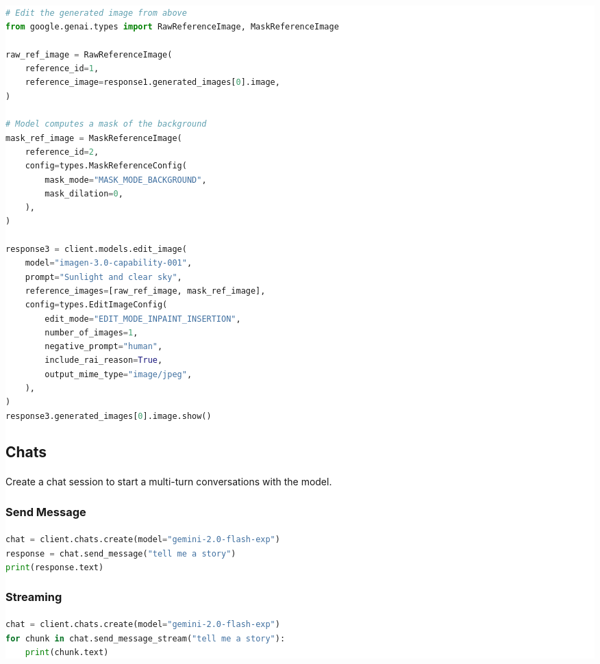 ```python
# Edit the generated image from above
from google.genai.types import RawReferenceImage, MaskReferenceImage

raw_ref_image = RawReferenceImage(
    reference_id=1,
    reference_image=response1.generated_images[0].image,
)

# Model computes a mask of the background
mask_ref_image = MaskReferenceImage(
    reference_id=2,
    config=types.MaskReferenceConfig(
        mask_mode="MASK_MODE_BACKGROUND",
        mask_dilation=0,
    ),
)

response3 = client.models.edit_image(
    model="imagen-3.0-capability-001",
    prompt="Sunlight and clear sky",
    reference_images=[raw_ref_image, mask_ref_image],
    config=types.EditImageConfig(
        edit_mode="EDIT_MODE_INPAINT_INSERTION",
        number_of_images=1,
        negative_prompt="human",
        include_rai_reason=True,
        output_mime_type="image/jpeg",
    ),
)
response3.generated_images[0].image.show()
```

## Chats

Create a chat session to start a multi-turn conversations with the model.

### Send Message

```python
chat = client.chats.create(model="gemini-2.0-flash-exp")
response = chat.send_message("tell me a story")
print(response.text)
```

### Streaming

```python
chat = client.chats.create(model="gemini-2.0-flash-exp")
for chunk in chat.send_message_stream("tell me a story"):
    print(chunk.text)
```
